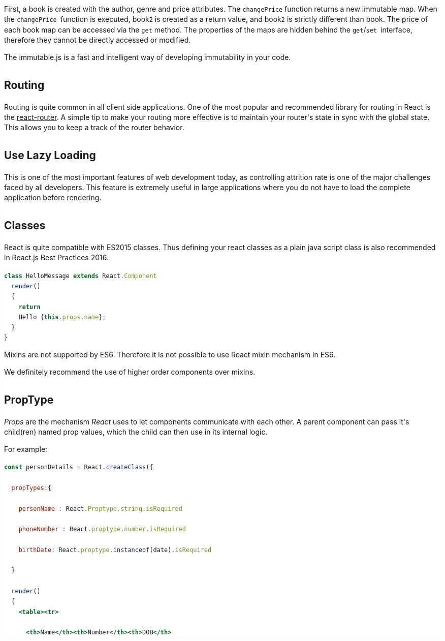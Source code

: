 First, a book is created with the author, genre and price attributes. The `changePrice` function returns a new immutable map. When the `changePrice `function is executed, book`2` is created as a return value, and book`2` is strictly different than book. The price of each book map can be accessed via the `get` method. The properties of the maps are hidden behind the `get`/`set `interface, therefore they cannot be directly accessed or modified.

The immutable.js is a fast and intelligent way of developing immutability in your code.

## Routing

Routing is quite common in all client side applications. One of the most popular and recommended library for routing in React is the [react-router][4]. A simple tip to make your routing more effective is to maintain your router's state in sync with the global state. This allows you to keep a track of the router behavior.

## Use Lazy Loading

This is one of the most important features of web development today, as controlling attrition rate is one of the major challenges faced by all developers. This feature is extremely useful in large applications where you do not have to load the complete application before rendering.

## Classes

React is quite compatible with ES2015 classes. Thus defining your react classes as a plain java script class is also recommended in React.js Best Practices 2016.
    
```jsx    
class HelloMessage extends React.Component 
  render()
  { 
    return 
    Hello {this.props.name};
  }
}
```    

Mixins are not supported by ES6. Therefore it is not possible to use React mixin mechanism in ES6.

We definitely recommend the use of higher order components over mixins.

## PropType

_Props_ are the mechanism _React_ uses to let components communicate with each other. A parent component can pass it's child(ren) named prop values, which the child can then use in its internal logic.

For example:
    
```jsx    
const personDetails = React.createClass({

  propTypes:{

    personName : React.Proptype.string.isRequired

    phoneNumber : React.proptype.number.isRequired

    birthDate: React.proptype.instanceof(date).isRequired

  }

  render()
  {
    <table><tr>

      <th>Name</th><th>Number</th><th>DOB</th>
```

[1]: https://facebook.github.io/react/
[2]: http://redux.js.org/index.html
[3]: https://github.com/facebook/immutable-js
[4]: https://github.com/reactjs/react-router
[5]: https://github.com/airbnb/enzyme
[6]: /react-js-development/